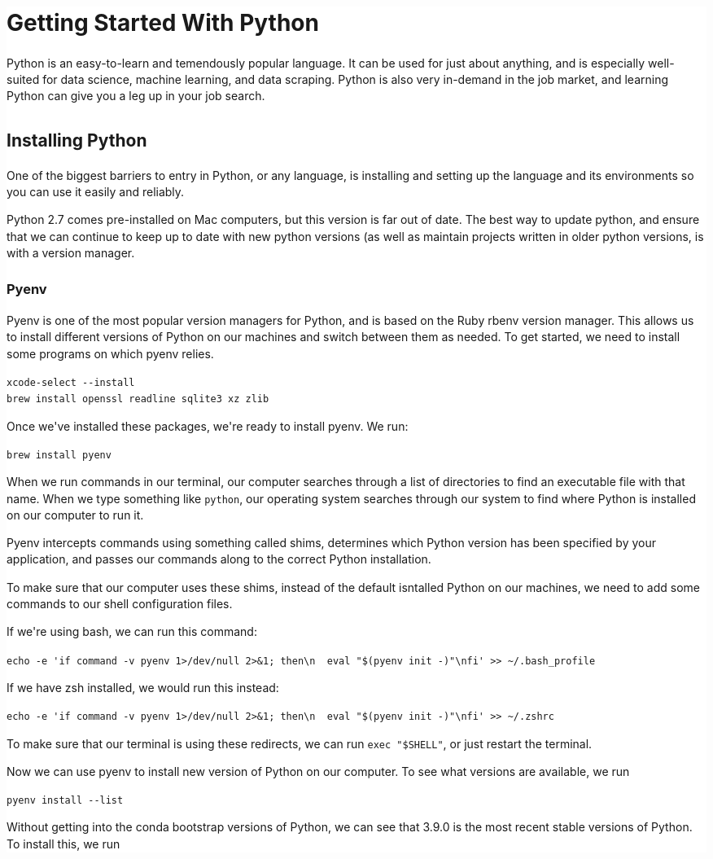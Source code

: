 # Getting Started With Python

Python is an easy-to-learn and temendously popular language.  It can be used for just about anything, and is especially well-suited for data science, machine learning, and data scraping. Python is also very in-demand in the job market, and learning Python can give you a leg up in your job search.

## Installing Python

One of the biggest barriers to entry in Python, or any language, is installing and setting up the language and its environments so you can use it easily and reliably.

Python 2.7 comes pre-installed on Mac computers, but this version is far out of date.  The best way to update python, and ensure that we can continue to keep up to date with new python versions (as well as maintain projects written in older python versions, is with a version manager.

### Pyenv

Pyenv is one of the most popular version managers for Python, and is based on the Ruby rbenv version manager. This allows us to install different versions of Python on our machines and switch between them as needed.  To get started, we need to install some programs on which pyenv relies.

	xcode-select --install
	brew install openssl readline sqlite3 xz zlib
	
Once we've installed these packages, we're ready to install pyenv.  We run:

	brew install pyenv

When we run commands in our terminal, our computer searches through  a list of directories to find an executable file with that name. When we type something like `python`, our operating system searches through our system to find where Python is installed on our computer to run it.

Pyenv intercepts commands using something called shims, determines which Python version has been specified by your application, and passes our commands along to the correct Python installation.

To make sure that our computer uses these shims, instead of the default isntalled Python on our machines, we need to add some commands to our shell configuration files.

If we're using bash, we can run this command:

`echo -e 'if command -v pyenv 1>/dev/null 2>&1; then\n  eval "$(pyenv init -)"\nfi' >> ~/.bash_profile`

If we have zsh installed, we would run this instead:

`echo -e 'if command -v pyenv 1>/dev/null 2>&1; then\n  eval "$(pyenv init -)"\nfi' >> ~/.zshrc`

To make sure that our terminal is using these redirects, we can run `exec "$SHELL"`, or just restart the terminal.

Now we can use pyenv to install new version of Python on our computer.  To see what versions are available, we run

	pyenv install --list
	
Without getting into the conda bootstrap versions of Python, we can see that 3.9.0 is the most recent stable versions of Python.  To install this, we run
